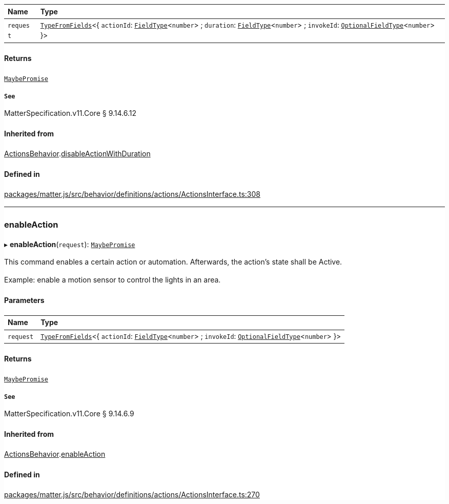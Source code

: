 | Name | Type |
| :------ | :------ |
| `request` | [`TypeFromFields`](../modules/tlv_export.md#typefromfields)\<\{ `actionId`: [`FieldType`](../interfaces/tlv_export.FieldType.md)\<`number`\> ; `duration`: [`FieldType`](../interfaces/tlv_export.FieldType.md)\<`number`\> ; `invokeId`: [`OptionalFieldType`](../interfaces/tlv_export.OptionalFieldType.md)\<`number`\>  }\> |

#### Returns

[`MaybePromise`](../modules/util_export.md#maybepromise)

**`See`**

MatterSpecification.v11.Core § 9.14.6.12

#### Inherited from

[ActionsBehavior](../interfaces/behavior_definitions_actions_export.ActionsBehavior-1.md).[disableActionWithDuration](../interfaces/behavior_definitions_actions_export.ActionsBehavior-1.md#disableactionwithduration)

#### Defined in

[packages/matter.js/src/behavior/definitions/actions/ActionsInterface.ts:308](https://github.com/project-chip/matter.js/blob/c0d55745d5279e16fdfaa7d2c564daa31e19c627/packages/matter.js/src/behavior/definitions/actions/ActionsInterface.ts#L308)

___

### enableAction

▸ **enableAction**(`request`): [`MaybePromise`](../modules/util_export.md#maybepromise)

This command enables a certain action or automation. Afterwards, the action’s state shall be Active.

Example: enable a motion sensor to control the lights in an area.

#### Parameters

| Name | Type |
| :------ | :------ |
| `request` | [`TypeFromFields`](../modules/tlv_export.md#typefromfields)\<\{ `actionId`: [`FieldType`](../interfaces/tlv_export.FieldType.md)\<`number`\> ; `invokeId`: [`OptionalFieldType`](../interfaces/tlv_export.OptionalFieldType.md)\<`number`\>  }\> |

#### Returns

[`MaybePromise`](../modules/util_export.md#maybepromise)

**`See`**

MatterSpecification.v11.Core § 9.14.6.9

#### Inherited from

[ActionsBehavior](../interfaces/behavior_definitions_actions_export.ActionsBehavior-1.md).[enableAction](../interfaces/behavior_definitions_actions_export.ActionsBehavior-1.md#enableaction)

#### Defined in

[packages/matter.js/src/behavior/definitions/actions/ActionsInterface.ts:270](https://github.com/project-chip/matter.js/blob/c0d55745d5279e16fdfaa7d2c564daa31e19c627/packages/matter.js/src/behavior/definitions/actions/ActionsInterface.ts#L270)
